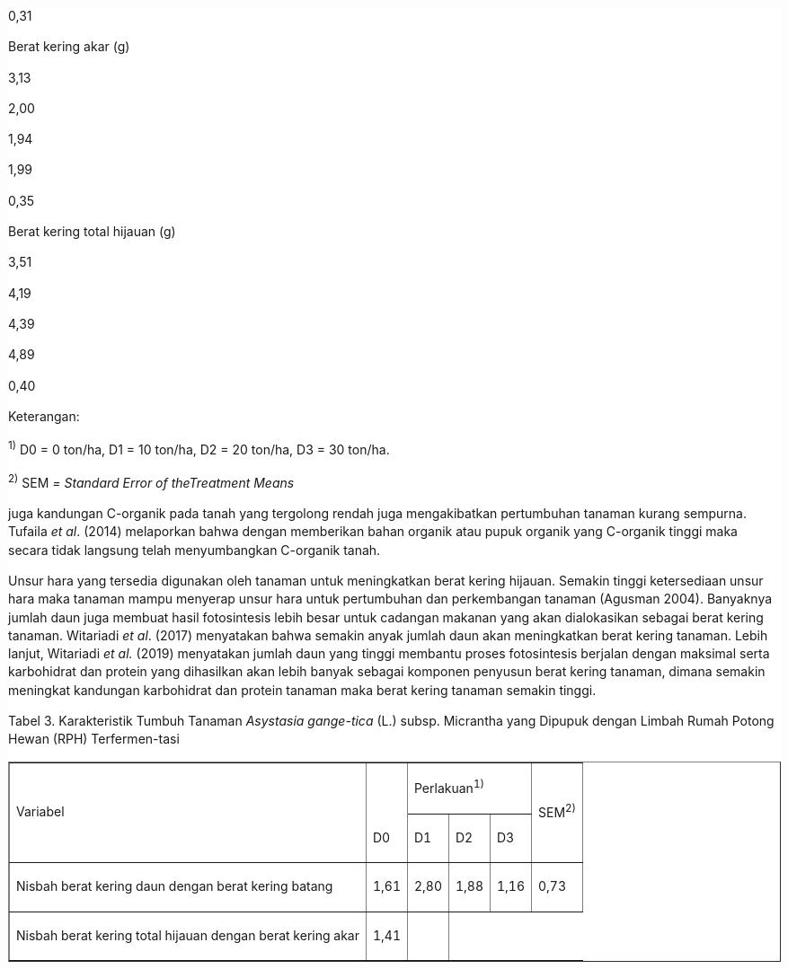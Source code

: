 <p><span class="font7">0,31</span></p></td></tr>
<tr><td style="vertical-align:bottom;">
<p><span class="font7">Berat kering akar (g)</span></p></td><td style="vertical-align:top;">
<p><span class="font7">3,13</span></p></td><td style="vertical-align:top;">
<p><span class="font7">2,00</span></p></td><td style="vertical-align:top;">
<p><span class="font7">1,94</span></p></td><td style="vertical-align:top;">
<p><span class="font7">1,99</span></p></td><td style="vertical-align:top;">
<p><span class="font7">0,35</span></p></td></tr>
<tr><td style="vertical-align:bottom;">
<p><span class="font7">Berat kering total hijauan (g)</span></p></td><td style="vertical-align:top;">
<p><span class="font7">3,51</span></p></td><td style="vertical-align:top;">
<p><span class="font7">4,19</span></p></td><td style="vertical-align:top;">
<p><span class="font7">4,39</span></p></td><td style="vertical-align:top;">
<p><span class="font7">4,89</span></p></td><td style="vertical-align:top;">
<p><span class="font7">0,40</span></p></td></tr>
</table>
<p><span class="font6">Keterangan:</span></p>
<p><span class="font6"><sup>1)</sup> D0 = 0 ton/ha, D1 = 10 ton/ha, D2 = 20 ton/ha, D3 = 30 ton/ha.</span></p>
<p><span class="font6"><sup>2)</sup> SEM </span><span class="font6" style="font-style:italic;">= Standard Error of theTreatment Means</span></p>
<p><span class="font9">juga kandungan C-organik pada tanah yang tergolong rendah juga mengakibatkan pertumbuhan tanaman kurang sempurna. Tufaila </span><span class="font9" style="font-style:italic;">et al</span><span class="font9">. (2014) melaporkan bahwa dengan memberikan bahan organik atau pupuk organik yang C-organik tinggi maka secara tidak langsung telah menyumbangkan C-organik tanah.</span></p>
<p><span class="font9">Unsur hara yang tersedia digunakan oleh tanaman untuk meningkatkan berat kering hijauan. Semakin tinggi ketersediaan unsur hara maka tanaman mampu menyerap unsur hara untuk pertumbuhan dan perkembangan tanaman (Agusman 2004). Banyaknya jumlah daun juga membuat hasil fotosintesis lebih besar untuk cadangan makanan yang akan dialokasikan sebagai berat kering tanaman. Witariadi </span><span class="font9" style="font-style:italic;">et al</span><span class="font9">. (2017) menyatakan bahwa semakin anyak jumlah daun akan meningkatkan berat kering tanaman. Lebih lanjut, Witariadi </span><span class="font9" style="font-style:italic;">et al.</span><span class="font9"> (2019) menyatakan jumlah daun yang tinggi membantu proses fotosintesis berjalan dengan maksimal serta karbohidrat dan protein yang dihasilkan akan lebih banyak sebagai komponen penyusun berat kering tanaman, dimana semakin meningkat kandungan karbohidrat dan protein tanaman maka berat kering tanaman semakin tinggi.</span></p>
<p><span class="font8">Tabel 3. Karakteristik Tumbuh Tanaman </span><span class="font8" style="font-style:italic;">Asystasia gange-tica</span><span class="font8"> (L.) subsp. Micrantha yang Dipupuk dengan Limbah Rumah Potong Hewan (RPH) Terfermen-tasi</span></p>
<table border="1">
<tr><td rowspan="2" style="vertical-align:middle;">
<p><span class="font7">Variabel</span></p></td><td rowspan="2" style="vertical-align:bottom;">
<p><span class="font7">D0</span></p></td><td colspan="3" style="vertical-align:top;">
<p><span class="font7">Perlakuan<sup>1)</sup></span></p></td><td rowspan="2" style="vertical-align:middle;">
<p><span class="font7">SEM<sup>2)</sup></span></p></td></tr>
<tr><td style="vertical-align:top;">
<p><span class="font7">D1</span></p></td><td style="vertical-align:top;">
<p><span class="font7">D2</span></p></td><td style="vertical-align:top;">
<p><span class="font7">D3</span></p></td></tr>
<tr><td style="vertical-align:bottom;">
<p><span class="font7">Nisbah berat kering daun dengan berat kering batang</span></p></td><td style="vertical-align:top;">
<p><span class="font7">1,61</span></p></td><td style="vertical-align:top;">
<p><span class="font7">2,80</span></p></td><td style="vertical-align:top;">
<p><span class="font7">1,88</span></p></td><td style="vertical-align:top;">
<p><span class="font7">1,16</span></p></td><td style="vertical-align:top;">
<p><span class="font7">0,73</span></p></td></tr>
<tr><td style="vertical-align:bottom;">
<p><span class="font7">Nisbah berat kering total hijauan dengan berat kering akar</span></p></td><td style="vertical-align:top;">
<p><span class="font7">1,41</span></p></td><td style="vertical-align:top;">